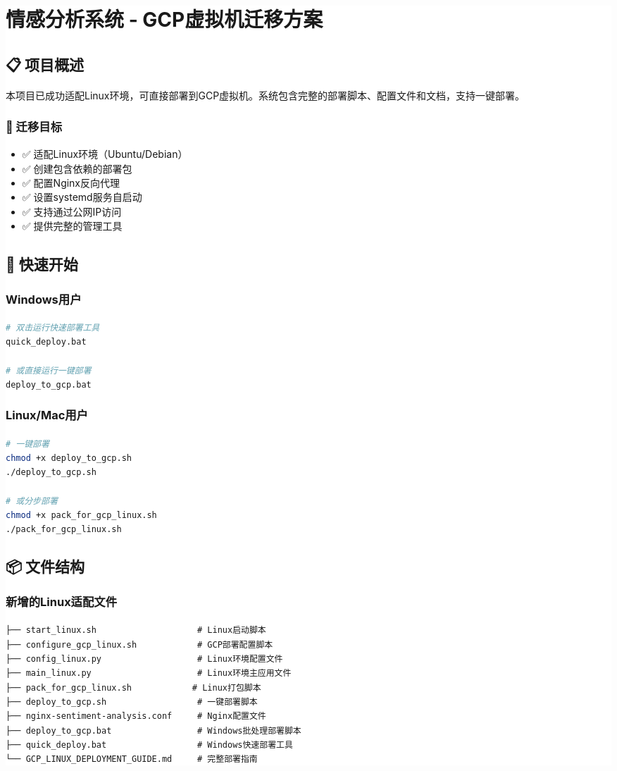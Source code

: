 # 情感分析系统 - GCP虚拟机迁移方案

## 📋 项目概述

本项目已成功适配Linux环境，可直接部署到GCP虚拟机。系统包含完整的部署脚本、配置文件和文档，支持一键部署。

### 🎯 迁移目标
- ✅ 适配Linux环境（Ubuntu/Debian）
- ✅ 创建包含依赖的部署包
- ✅ 配置Nginx反向代理
- ✅ 设置systemd服务自启动
- ✅ 支持通过公网IP访问
- ✅ 提供完整的管理工具

## 🚀 快速开始

### Windows用户
```bash
# 双击运行快速部署工具
quick_deploy.bat

# 或直接运行一键部署
deploy_to_gcp.bat
```

### Linux/Mac用户
```bash
# 一键部署
chmod +x deploy_to_gcp.sh
./deploy_to_gcp.sh

# 或分步部署
chmod +x pack_for_gcp_linux.sh
./pack_for_gcp_linux.sh
```

## 📦 文件结构

### 新增的Linux适配文件
```
├── start_linux.sh                    # Linux启动脚本
├── configure_gcp_linux.sh            # GCP部署配置脚本
├── config_linux.py                   # Linux环境配置文件
├── main_linux.py                     # Linux环境主应用文件
├── pack_for_gcp_linux.sh            # Linux打包脚本
├── deploy_to_gcp.sh                  # 一键部署脚本
├── nginx-sentiment-analysis.conf     # Nginx配置文件
├── deploy_to_gcp.bat                 # Windows批处理部署脚本
├── quick_deploy.bat                  # Windows快速部署工具
└── GCP_LINUX_DEPLOYMENT_GUIDE.md     # 完整部署指南
```
